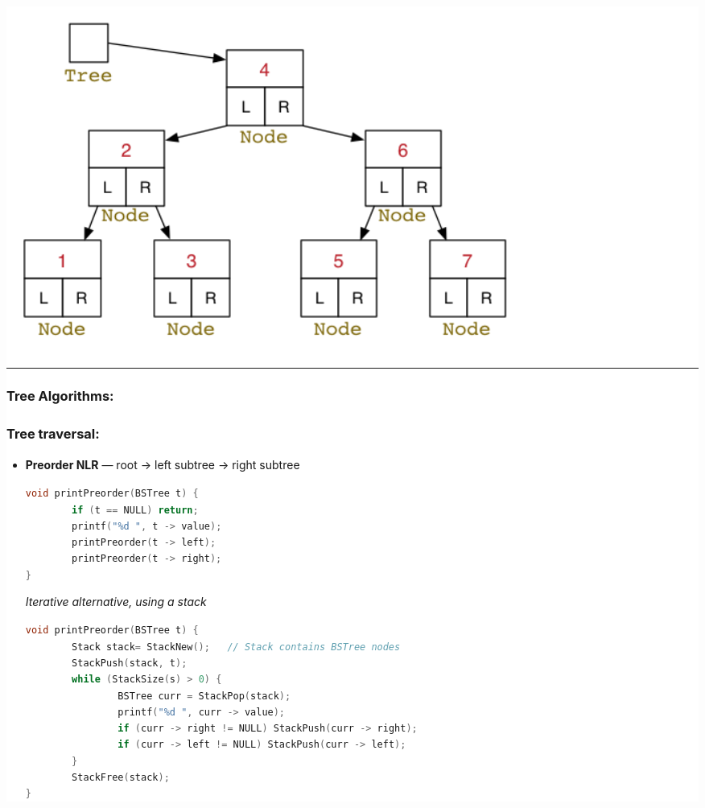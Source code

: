 ![Images/notes/ref_image_7.png](Images/notes/ref_image_7.png)

---

### **Tree Algorithms:**

### **Tree traversal:**

- **Preorder NLR** — root → left subtree → right subtree

    ```c
    void printPreorder(BSTree t) {
    		if (t == NULL) return;
    		printf("%d ", t -> value);
    		printPreorder(t -> left);
    		printPreorder(t -> right);
    }
    ```

    *Iterative alternative, using a stack*

    ```c
    void printPreorder(BSTree t) {
    		Stack stack= StackNew();   // Stack contains BSTree nodes
    		StackPush(stack, t);
    		while (StackSize(s) > 0) {
    				BSTree curr = StackPop(stack);
    				printf("%d ", curr -> value);
    				if (curr -> right != NULL) StackPush(curr -> right);
    				if (curr -> left != NULL) StackPush(curr -> left);
    		}
    		StackFree(stack);
    }
    ```
